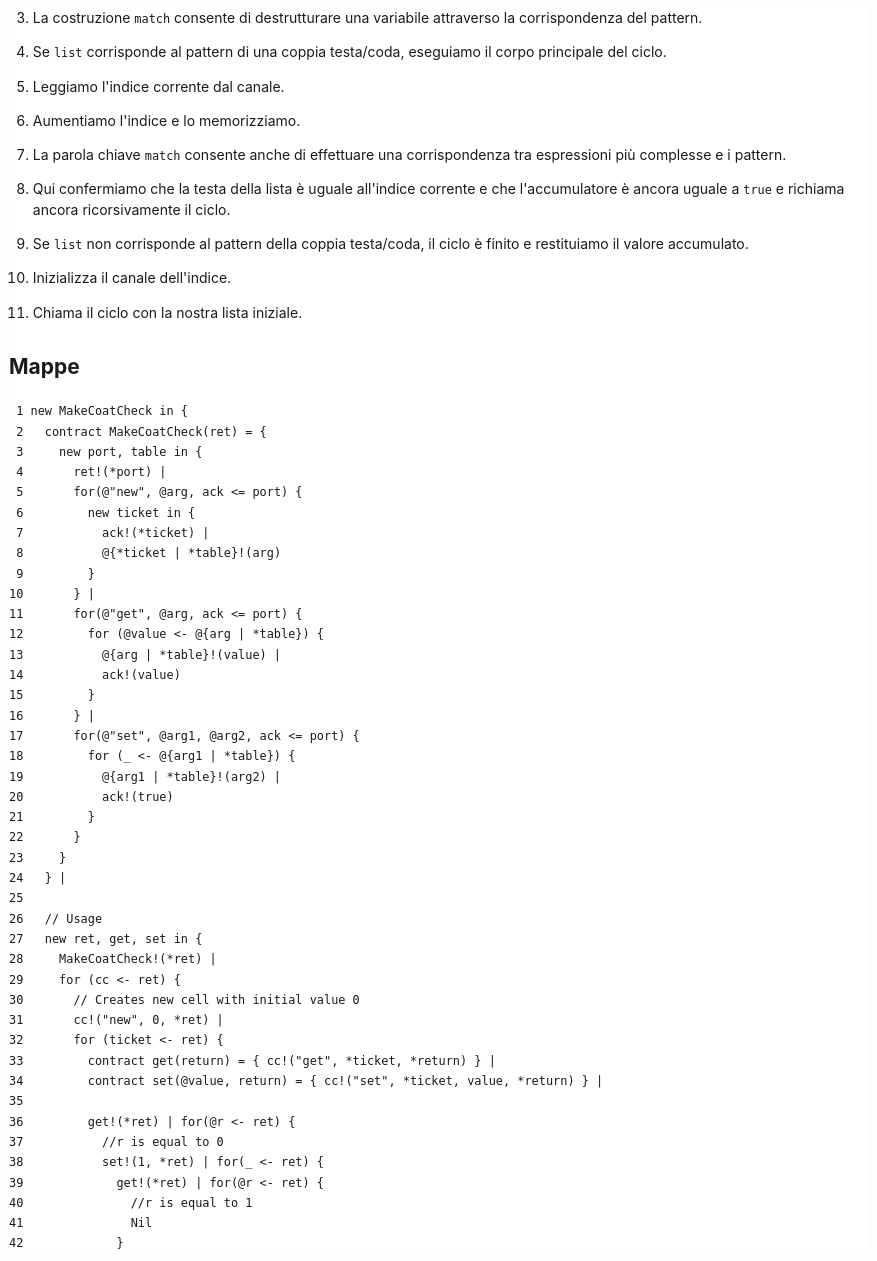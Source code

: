 3) La costruzione `match` consente di destrutturare una variabile attraverso la corrispondenza del pattern.

4) Se `list` corrisponde al pattern di una coppia testa/coda, eseguiamo il corpo principale del ciclo.

5) Leggiamo l'indice corrente dal canale.

6) Aumentiamo l'indice e lo memorizziamo.

7) La parola chiave `match` consente anche di effettuare una corrispondenza tra espressioni più complesse e i pattern.

8) Qui confermiamo che la testa della lista è uguale all'indice corrente e che l'accumulatore è ancora uguale a `true` e richiama ancora ricorsivamente il ciclo.

13) Se `list` non corrisponde al pattern della coppia testa/coda, il ciclo è finito e restituiamo il valore accumulato.

16) Inizializza il canale dell'indice.

17) Chiama il ciclo con la nostra lista iniziale.

## Mappe

     1 new MakeCoatCheck in {
     2   contract MakeCoatCheck(ret) = {
     3     new port, table in {
     4       ret!(*port) |
     5       for(@"new", @arg, ack <= port) {
     6         new ticket in {
     7           ack!(*ticket) |
     8           @{*ticket | *table}!(arg)
     9         }
    10       } |
    11       for(@"get", @arg, ack <= port) {
    12         for (@value <- @{arg | *table}) {
    13           @{arg | *table}!(value) |
    14           ack!(value)
    15         }
    16       } |
    17       for(@"set", @arg1, @arg2, ack <= port) {
    18         for (_ <- @{arg1 | *table}) {
    19           @{arg1 | *table}!(arg2) |
    20           ack!(true)
    21         }
    22       }
    23     }
    24   } |
    25 
    26   // Usage
    27   new ret, get, set in {
    28     MakeCoatCheck!(*ret) |
    29     for (cc <- ret) {
    30       // Creates new cell with initial value 0
    31       cc!("new", 0, *ret) |
    32       for (ticket <- ret) {
    33         contract get(return) = { cc!("get", *ticket, *return) } |
    34         contract set(@value, return) = { cc!("set", *ticket, value, *return) } |
    35         
    36         get!(*ret) | for(@r <- ret) {
    37           //r is equal to 0
    38           set!(1, *ret) | for(_ <- ret) {
    39             get!(*ret) | for(@r <- ret) {
    40               //r is equal to 1
    41               Nil
    42             }